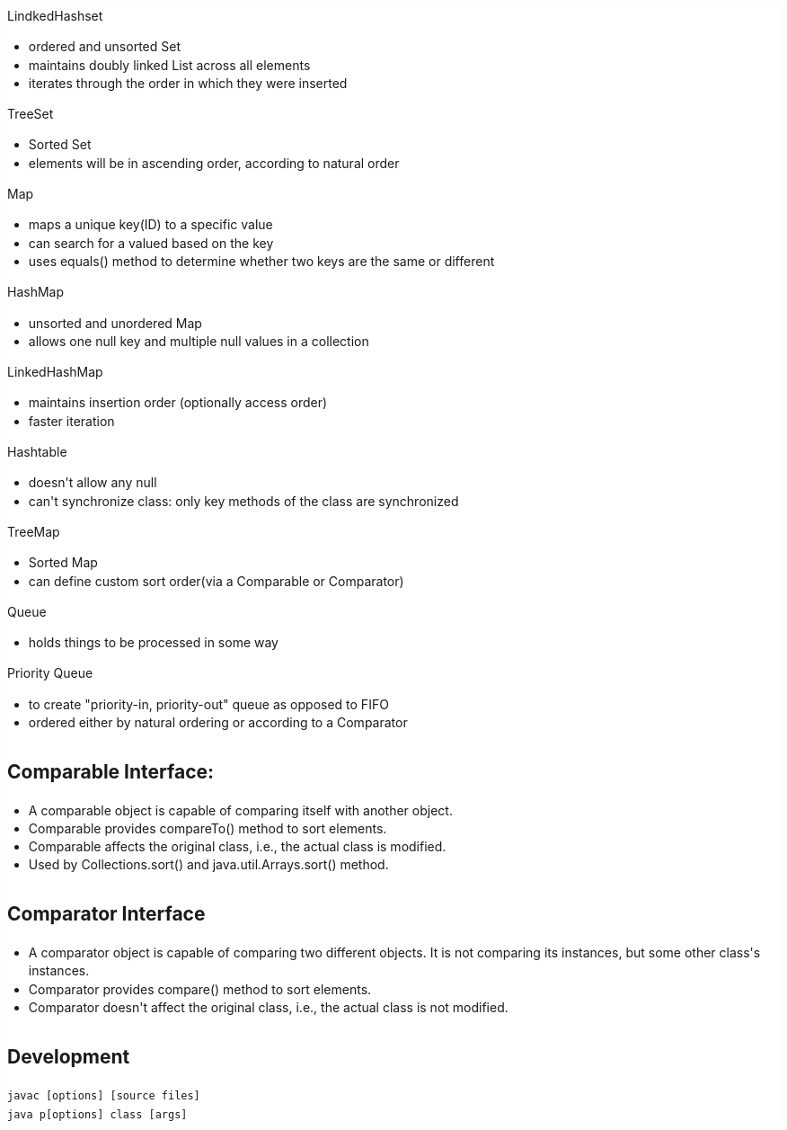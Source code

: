 LindkedHashset
- ordered and unsorted Set
- maintains doubly linked List across all elements
- iterates through the order in which they were inserted

TreeSet
- Sorted Set
- elements will be in ascending order, according to natural order

Map
- maps a unique key(ID) to a specific value
- can search for a valued based on the key
- uses equals() method to determine whether two keys are the same or different

HashMap
- unsorted and unordered Map
- allows one null key and multiple null values in a collection

LinkedHashMap
- maintains insertion order (optionally access order)
- faster iteration

Hashtable
- doesn't allow any null
- can't synchronize class: only key methods of the class are synchronized

TreeMap
- Sorted Map
- can define custom sort order(via a Comparable or Comparator)

Queue
- holds things to be processed in some way

Priority Queue
- to create "priority-in, priority-out" queue as opposed to FIFO
- ordered either by natural ordering or according to a Comparator

## Comparable Interface:

- A comparable object is capable of comparing itself with another object.
- Comparable provides compareTo() method to sort elements.
- Comparable affects the original class, i.e., the actual class is modified.
- Used by Collections.sort() and java.util.Arrays.sort() method.

## Comparator Interface

- A comparator object is capable of comparing two different objects. It is not comparing its instances, but some other class's instances. 
- Comparator provides compare() method to sort elements.
- Comparator doesn't affect the original class, i.e., the actual class is not modified.

## Development

```
javac [options] [source files]
java p[options] class [args]
```
